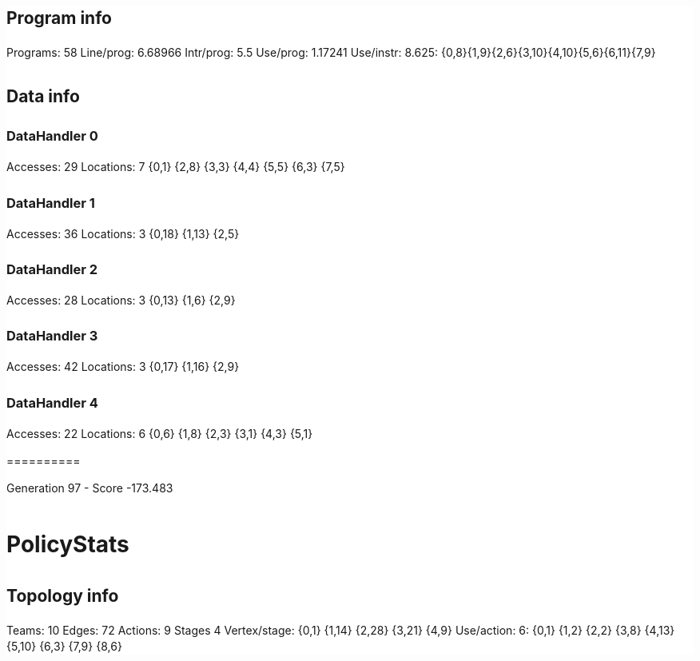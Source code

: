 ## Program info
Programs:	58
Line/prog:	6.68966
Intr/prog:	5.5
Use/prog:	1.17241
Use/instr:	8.625: {0,8}{1,9}{2,6}{3,10}{4,10}{5,6}{6,11}{7,9}

## Data info

### DataHandler 0
Accesses:	29
Locations:	7
{0,1} {2,8} {3,3} {4,4} {5,5} {6,3} {7,5} 

### DataHandler 1
Accesses:	36
Locations:	3
{0,18} {1,13} {2,5} 

### DataHandler 2
Accesses:	28
Locations:	3
{0,13} {1,6} {2,9} 

### DataHandler 3
Accesses:	42
Locations:	3
{0,17} {1,16} {2,9} 

### DataHandler 4
Accesses:	22
Locations:	6
{0,6} {1,8} {2,3} {3,1} {4,3} {5,1} 


==========

Generation 97 - Score -173.483

# PolicyStats
## Topology info
Teams:		10
Edges:		72
Actions:	9
Stages		4
Vertex/stage:	{0,1} {1,14} {2,28} {3,21} {4,9} 
Use/action:	6: {0,1} {1,2} {2,2} {3,8} {4,13} {5,10} {6,3} {7,9} {8,6} 
